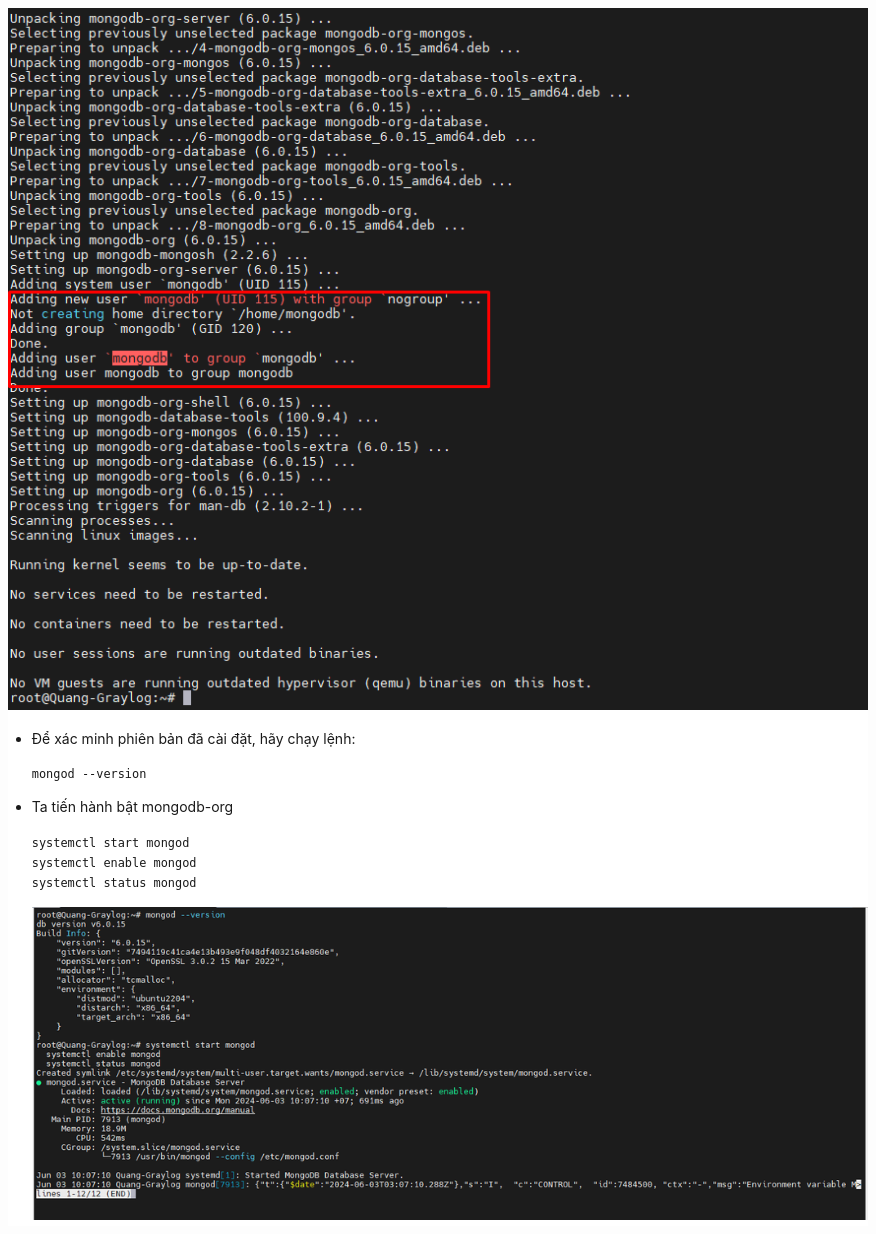   ![alt text](anh/Screenshot_6.png)
- Để xác minh phiên bản đã cài đặt, hãy chạy lệnh:
  ```
  mongod --version
  ```
- Ta tiến hành bật mongodb-org
  ```
  systemctl start mongod
  systemctl enable mongod
  systemctl status mongod
  ```
  ![alt text](anh/Screenshot_7.png)